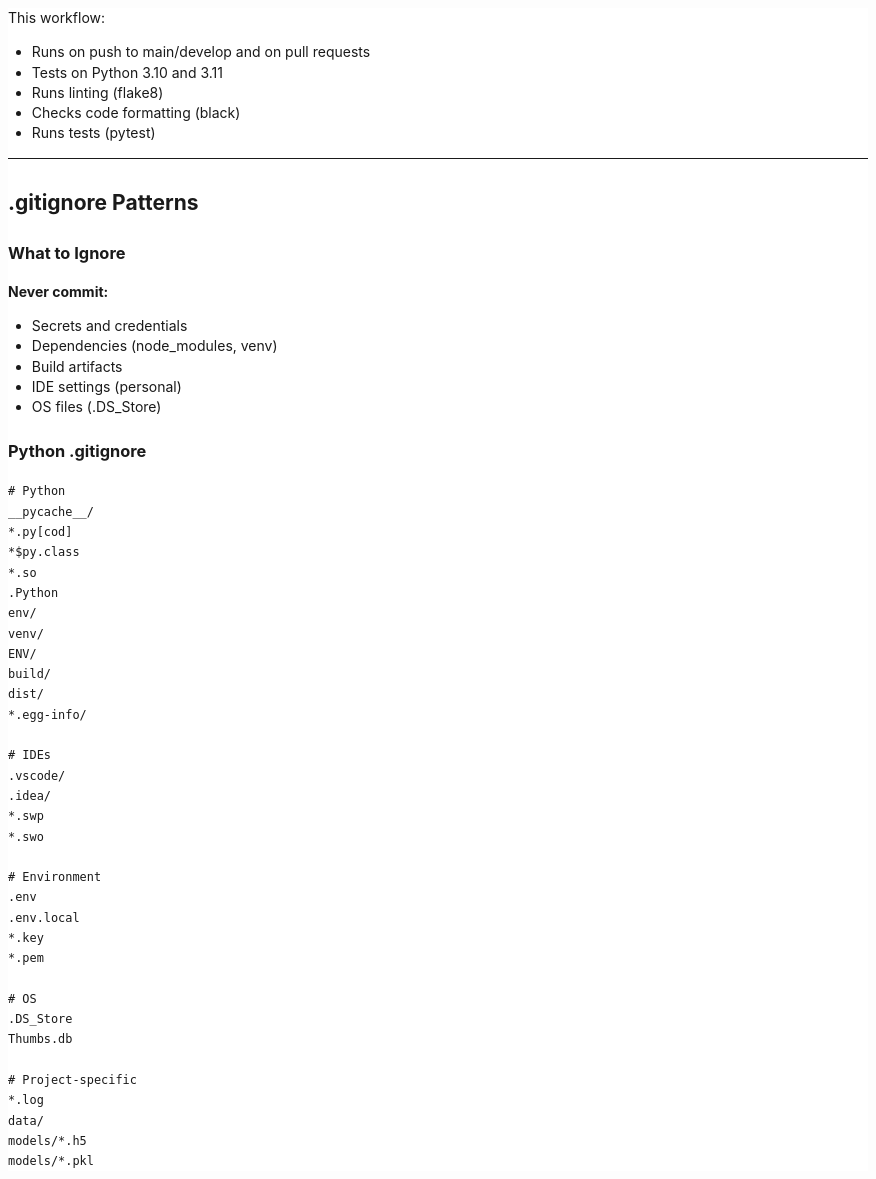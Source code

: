 This workflow:
- Runs on push to main/develop and on pull requests
- Tests on Python 3.10 and 3.11
- Runs linting (flake8)
- Checks code formatting (black)
- Runs tests (pytest)

---

## .gitignore Patterns

### What to Ignore

**Never commit:**
- Secrets and credentials
- Dependencies (node_modules, venv)
- Build artifacts
- IDE settings (personal)
- OS files (.DS_Store)

### Python .gitignore

```gitignore
# Python
__pycache__/
*.py[cod]
*$py.class
*.so
.Python
env/
venv/
ENV/
build/
dist/
*.egg-info/

# IDEs
.vscode/
.idea/
*.swp
*.swo

# Environment
.env
.env.local
*.key
*.pem

# OS
.DS_Store
Thumbs.db

# Project-specific
*.log
data/
models/*.h5
models/*.pkl
```
